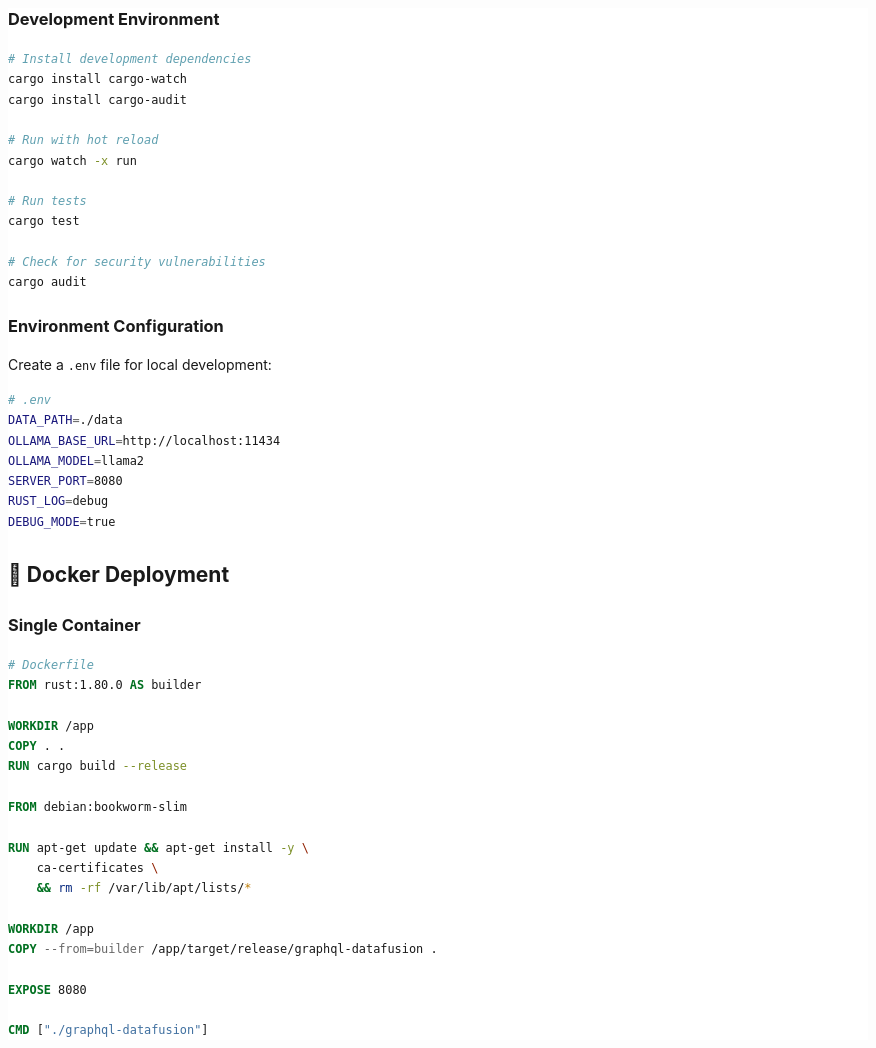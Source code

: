 ### Development Environment

```bash
# Install development dependencies
cargo install cargo-watch
cargo install cargo-audit

# Run with hot reload
cargo watch -x run

# Run tests
cargo test

# Check for security vulnerabilities
cargo audit
```

### Environment Configuration

Create a `.env` file for local development:

```bash
# .env
DATA_PATH=./data
OLLAMA_BASE_URL=http://localhost:11434
OLLAMA_MODEL=llama2
SERVER_PORT=8080
RUST_LOG=debug
DEBUG_MODE=true
```

## 🐳 Docker Deployment

### Single Container

```dockerfile
# Dockerfile
FROM rust:1.80.0 AS builder

WORKDIR /app
COPY . .
RUN cargo build --release

FROM debian:bookworm-slim

RUN apt-get update && apt-get install -y \
    ca-certificates \
    && rm -rf /var/lib/apt/lists/*

WORKDIR /app
COPY --from=builder /app/target/release/graphql-datafusion .

EXPOSE 8080

CMD ["./graphql-datafusion"]
```
